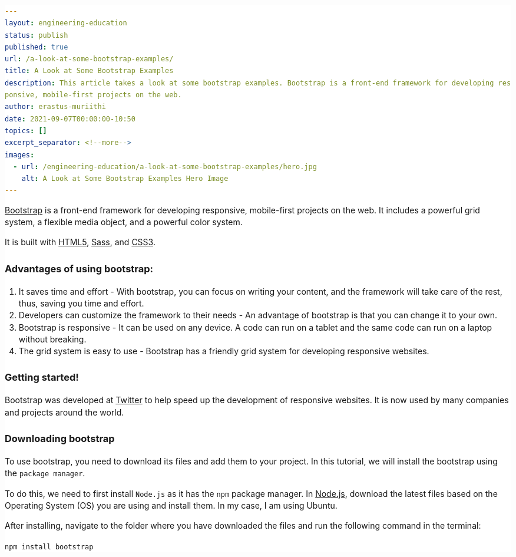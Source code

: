 ```yaml
---
layout: engineering-education
status: publish
published: true
url: /a-look-at-some-bootstrap-examples/
title: A Look at Some Bootstrap Examples 
description: This article takes a look at some bootstrap examples. Bootstrap is a front-end framework for developing responsive, mobile-first projects on the web.
author: erastus-muriithi
date: 2021-09-07T00:00:00-10:50
topics: []
excerpt_separator: <!--more-->
images:
  - url: /engineering-education/a-look-at-some-bootstrap-examples/hero.jpg
    alt: A Look at Some Bootstrap Examples Hero Image
---
```

[Bootstrap](<https://en.wikipedia.org/wiki/Bootstrap_(front-end_framework)>) is a front-end framework for developing responsive, mobile-first projects on the web. It includes a powerful grid system, a flexible media object, and a powerful color system.

It is built with [HTML5](https://developer.mozilla.org/en-US/docs/Glossary/HTML5), [Sass](https://en.wikipedia.org/wiki/Sass_(stylesheet_language)), and [CSS3](https://www.w3.org/TR/2001/WD-css3-roadmap-20010523/).

### Advantages of using bootstrap:
1. It saves time and effort - With bootstrap, you can focus on writing your content, and the framework will take care of the rest, thus, saving you time and effort.
2. Developers can customize the framework to their needs - An advantage of bootstrap is that you can change it to your own.
3. Bootstrap is responsive - It can be used on any device. A code can run on a tablet and the same code can run on a laptop without breaking.
4. The grid system is easy to use - Bootstrap has a friendly grid system for developing responsive websites.

### Getting started!
Bootstrap was developed at [Twitter](https://en.wikipedia.org/wiki/Twitter) to help speed up the development of responsive websites. It is now used by many companies and projects around the world.

### Downloading bootstrap
To use bootstrap, you need to download its files and add them to your project. In this tutorial, we will install the bootstrap using the `package manager`. 

To do this, we need to first install `Node.js` as it has the `npm` package manager. In [Node.js](https://nodejs.org/en/), download the latest files based on the Operating System (OS) you are using and install them. In my case, I am using Ubuntu.

After installing, navigate to the folder where you have downloaded the files and run the following command in the terminal:

```bash
npm install bootstrap
```
